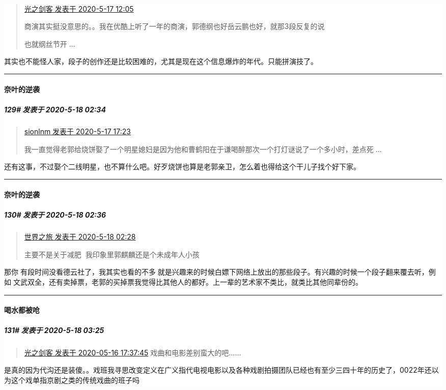 

<blockquote><a href="httphttps://bbs.saraba1st.com/2b/forum.php?mod=redirect&amp;goto=findpost&amp;pid=47450117&amp;ptid=1935344" target="_blank">光之剑客 发表于 2020-5-17 12:05</a>

商演其实挺没意思的。。我在优酷上听了一年的商演，郭德纲也好岳云鹏也好，就那3段反复的说

也就纲丝节开 ...</blockquote>
其实也不能怪人家，段子的创作还是比较困难的，尤其是现在这个信息爆炸的年代。只能拼演技了。







*****

####  奈叶的逆袭  
##### 129#       发表于 2020-5-18 02:34



<blockquote><a href="httphttps://bbs.saraba1st.com/2b/forum.php?mod=redirect&amp;goto=findpost&amp;pid=47453319&amp;ptid=1935344" target="_blank">sionlnm 发表于 2020-5-17 17:23</a>

我一直觉得老郭给烧饼娶了一个明星媳妇是因为他和曹鹤阳在于谦喝醉那次一个打灯谜说了一个多小时，差点死 ...</blockquote>
还有这事，不过娶个二线明星，也不算什么吧。好歹烧饼也算是老郭亲卫，怎么着也得给这个干儿子找个好下家。







*****

####  奈叶的逆袭  
##### 130#       发表于 2020-5-18 02:36



<blockquote><a href="httphttps://bbs.saraba1st.com/2b/forum.php?mod=redirect&amp;goto=findpost&amp;pid=47458895&amp;ptid=1935344" target="_blank">世界之旅 发表于 2020-5-18 02:28</a>

主要不是关于减肥  我印象里郭麒麟还是个未成年人小孩</blockquote>
那你 有段时间没看德云社了，我其实也看的不多 就是兴趣来的时候白嫖下网络上放出的那些段子。有兴趣的时候一个段子翻来覆去听，例如 文武双全，还有卖掉票，老郭的买掉票我觉得比其他人的都好。上一辈的艺术家不类比，就类比其他同辈份的。







*****

####  喝水都被呛  
##### 131#       发表于 2020-5-18 03:25



<blockquote><a href="httphttps://bbs.saraba1st.com/2b/forum.php?mod=redirect&amp;goto=findpost&amp;pid=47441650&amp;ptid=1935344" target="_blank">光之剑客 发表于 2020-05-16 17:37:45</a>
戏曲和电影差别蛮大的吧……</blockquote>是真的因为代沟还是装傻。。戏班我寻思改变定义在广义指代电视电影以及各种戏剧拍摄团队已经也有至少三四十年的历史了，0022年还以为这个戏单指京剧之类的传统戏曲的班子吗
